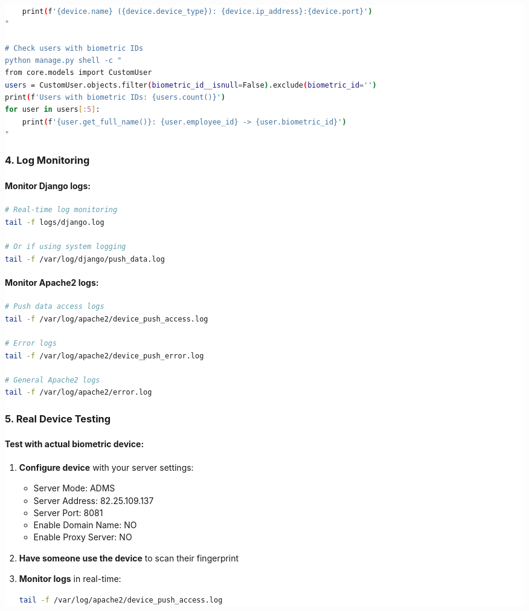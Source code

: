 ```bash
    print(f'{device.name} ({device.device_type}): {device.ip_address}:{device.port}')
"

# Check users with biometric IDs
python manage.py shell -c "
from core.models import CustomUser
users = CustomUser.objects.filter(biometric_id__isnull=False).exclude(biometric_id='')
print(f'Users with biometric IDs: {users.count()}')
for user in users[:5]:
    print(f'{user.get_full_name()}: {user.employee_id} -> {user.biometric_id}')
"
```

### 4. Log Monitoring

#### Monitor Django logs:
```bash
# Real-time log monitoring
tail -f logs/django.log

# Or if using system logging
tail -f /var/log/django/push_data.log
```

#### Monitor Apache2 logs:
```bash
# Push data access logs
tail -f /var/log/apache2/device_push_access.log

# Error logs
tail -f /var/log/apache2/device_push_error.log

# General Apache2 logs
tail -f /var/log/apache2/error.log
```

### 5. Real Device Testing

#### Test with actual biometric device:
1. **Configure device** with your server settings:
   - Server Mode: ADMS
   - Server Address: 82.25.109.137
   - Server Port: 8081
   - Enable Domain Name: NO
   - Enable Proxy Server: NO

2. **Have someone use the device** to scan their fingerprint

3. **Monitor logs** in real-time:
   ```bash
   tail -f /var/log/apache2/device_push_access.log
   ```
